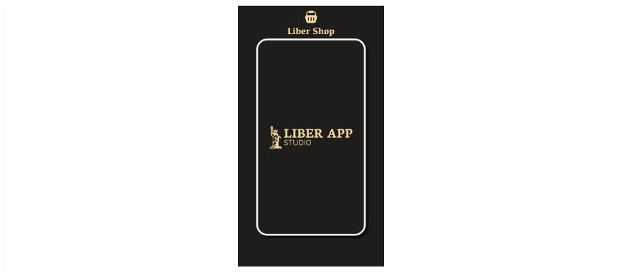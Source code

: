 <h1 align="center"><img src="https://github.com/MikleGol/Liber-Shop/blob/main/LiberShop1080x1920_1.jpg" width="24%">